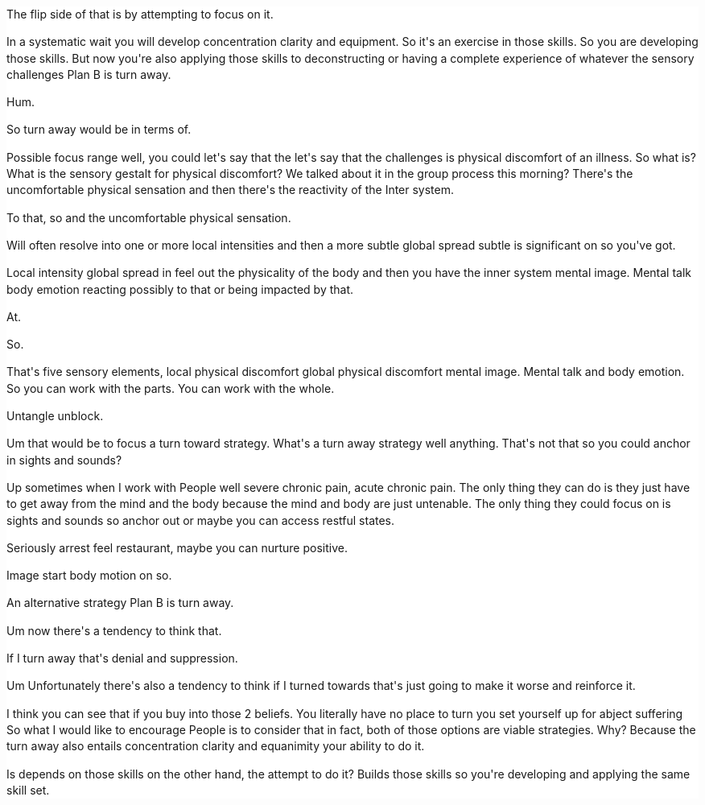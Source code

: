 The flip side of that is by attempting to focus on it.

In a systematic wait you will develop concentration clarity and equipment. So it's an exercise in those skills. So you are developing those skills. But now you're also applying those skills to deconstructing or having a complete experience of whatever the sensory challenges Plan B is turn away.

Hum.

So turn away would be in terms of.

Possible focus range well, you could let's say that the let's say that the challenges is physical discomfort of an illness. So what is? What is the sensory gestalt for physical discomfort? We talked about it in the group process this morning? There's the uncomfortable physical sensation and then there's the reactivity of the Inter system.

To that, so and the uncomfortable physical sensation.

Will often resolve into one or more local intensities and then a more subtle global spread subtle is significant on so you've got.

Local intensity global spread in feel out the physicality of the body and then you have the inner system mental image. Mental talk body emotion reacting possibly to that or being impacted by that.

At.

So.

That's five sensory elements, local physical discomfort global physical discomfort mental image. Mental talk and body emotion. So you can work with the parts. You can work with the whole.

Untangle unblock.

Um that would be to focus a turn toward strategy. What's a turn away strategy well anything. That's not that so you could anchor in sights and sounds?

Up sometimes when I work with People well severe chronic pain, acute chronic pain. The only thing they can do is they just have to get away from the mind and the body because the mind and body are just untenable. The only thing they could focus on is sights and sounds so anchor out or maybe you can access restful states.

Seriously arrest feel restaurant, maybe you can nurture positive.

Image start body motion on so.

An alternative strategy Plan B is turn away.

Um now there's a tendency to think that.

If I turn away that's denial and suppression.

Um Unfortunately there's also a tendency to think if I turned towards that's just going to make it worse and reinforce it.

I think you can see that if you buy into those 2 beliefs. You literally have no place to turn you set yourself up for abject suffering So what I would like to encourage People is to consider that in fact, both of those options are viable strategies. Why? Because the turn away also entails concentration clarity and equanimity your ability to do it.

Is depends on those skills on the other hand, the attempt to do it? Builds those skills so you're developing and applying the same skill set.
